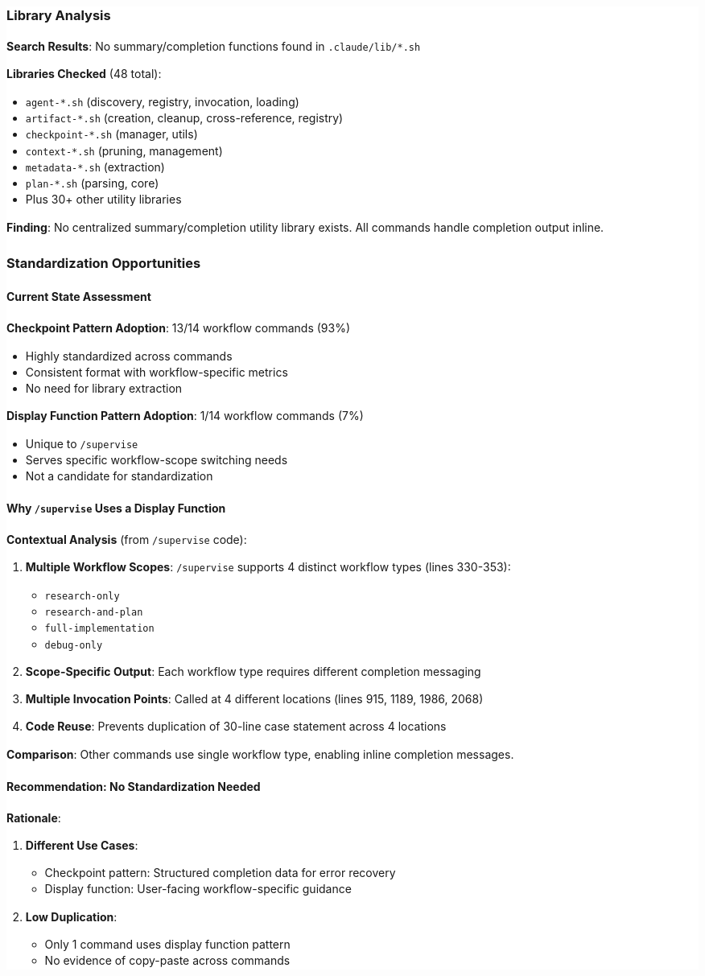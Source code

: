 ### Library Analysis

**Search Results**: No summary/completion functions found in `.claude/lib/*.sh`

**Libraries Checked** (48 total):
- `agent-*.sh` (discovery, registry, invocation, loading)
- `artifact-*.sh` (creation, cleanup, cross-reference, registry)
- `checkpoint-*.sh` (manager, utils)
- `context-*.sh` (pruning, management)
- `metadata-*.sh` (extraction)
- `plan-*.sh` (parsing, core)
- Plus 30+ other utility libraries

**Finding**: No centralized summary/completion utility library exists. All commands handle completion output inline.

### Standardization Opportunities

#### Current State Assessment

**Checkpoint Pattern Adoption**: 13/14 workflow commands (93%)
- Highly standardized across commands
- Consistent format with workflow-specific metrics
- No need for library extraction

**Display Function Pattern Adoption**: 1/14 workflow commands (7%)
- Unique to `/supervise`
- Serves specific workflow-scope switching needs
- Not a candidate for standardization

#### Why `/supervise` Uses a Display Function

**Contextual Analysis** (from `/supervise` code):

1. **Multiple Workflow Scopes**: `/supervise` supports 4 distinct workflow types (lines 330-353):
   - `research-only`
   - `research-and-plan`
   - `full-implementation`
   - `debug-only`

2. **Scope-Specific Output**: Each workflow type requires different completion messaging

3. **Multiple Invocation Points**: Called at 4 different locations (lines 915, 1189, 1986, 2068)

4. **Code Reuse**: Prevents duplication of 30-line case statement across 4 locations

**Comparison**: Other commands use single workflow type, enabling inline completion messages.

#### Recommendation: No Standardization Needed

**Rationale**:
1. **Different Use Cases**:
   - Checkpoint pattern: Structured completion data for error recovery
   - Display function: User-facing workflow-specific guidance

2. **Low Duplication**:
   - Only 1 command uses display function pattern
   - No evidence of copy-paste across commands
